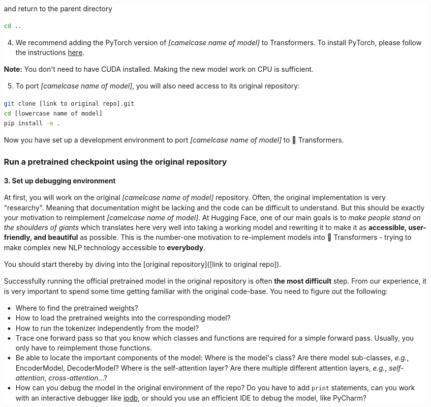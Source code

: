and return to the parent directory

```bash
cd ..
```

4. We recommend adding the PyTorch version of *[camelcase name of model]* to
    Transformers. To install PyTorch, please follow the instructions [here](https://pytorch.org/get-started/locally/).

**Note:** You don't need to have CUDA installed. Making the new model
work on CPU is sufficient.

5. To port *[camelcase name of model]*, you will also need access to its
    original repository:

```bash
git clone [link to original repo].git 
cd [lowercase name of model]
pip install -e .
```

Now you have set up a development environment to port *[camelcase name of model]*
to 🤗 Transformers.

### Run a pretrained checkpoint using the original repository

**3. Set up debugging environment**

At first, you will work on the original *[camelcase name of model]* repository.
Often, the original implementation is very "researchy". Meaning that
documentation might be lacking and the code can be difficult to
understand. But this should be exactly your motivation to reimplement
*[camelcase name of model]*. At Hugging Face, one of our main goals is to *make
people stand on the shoulders of giants* which translates here very well
into taking a working model and rewriting it to make it as **accessible,
user-friendly, and beautiful** as possible. This is the number-one
motivation to re-implement models into 🤗 Transformers - trying to make
complex new NLP technology accessible to **everybody**.

You should start thereby by diving into the [original repository]([link to original repo]).

Successfully running the official pretrained model in the original
repository is often **the most difficult** step. From our experience, it
is very important to spend some time getting familiar with the original
code-base. You need to figure out the following:

- Where to find the pretrained weights?
- How to load the pretrained weights into the corresponding model?
- How to run the tokenizer independently from the model?
- Trace one forward pass so that you know which classes and functions
    are required for a simple forward pass. Usually, you only have to
    reimplement those functions.
- Be able to locate the important components of the model: Where is
    the model's class? Are there model sub-classes, *e.g.*,
    EncoderModel, DecoderModel? Where is the self-attention layer? Are
    there multiple different attention layers, *e.g.*, *self-attention*,
    *cross-attention*...?
- How can you debug the model in the original environment of the repo?
    Do you have to add `print` statements, can you work with
    an interactive debugger like [ipdb](https://pypi.org/project/ipdb/), or should you use
    an efficient IDE to debug the model, like PyCharm?
